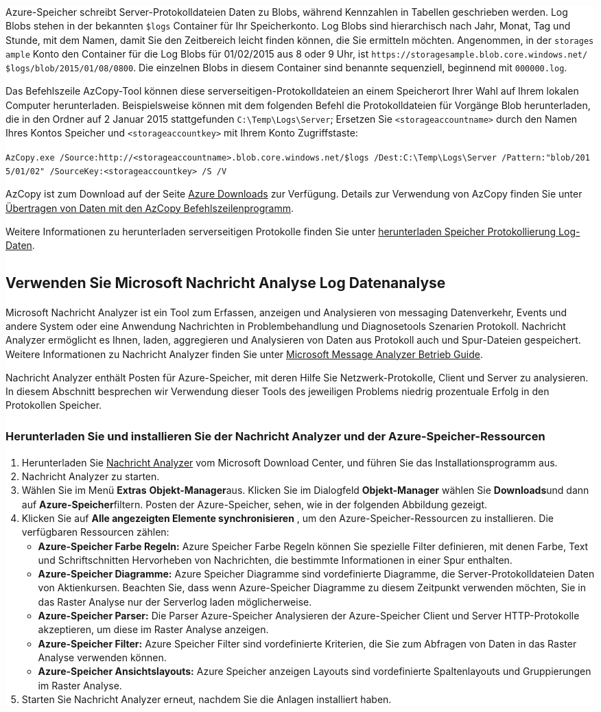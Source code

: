 Azure-Speicher schreibt Server-Protokolldateien Daten zu Blobs, während Kennzahlen in Tabellen geschrieben werden. Log Blobs stehen in der bekannten `$logs` Container für Ihr Speicherkonto. Log Blobs sind hierarchisch nach Jahr, Monat, Tag und Stunde, mit dem Namen, damit Sie den Zeitbereich leicht finden können, die Sie ermitteln möchten. Angenommen, in der `storagesample` Konto den Container für die Log Blobs für 01/02/2015 aus 8 oder 9 Uhr, ist `https://storagesample.blob.core.windows.net/$logs/blob/2015/01/08/0800`. Die einzelnen Blobs in diesem Container sind benannte sequenziell, beginnend mit `000000.log`.

Das Befehlszeile AzCopy-Tool können diese serverseitigen-Protokolldateien an einem Speicherort Ihrer Wahl auf Ihrem lokalen Computer herunterladen. Beispielsweise können mit dem folgenden Befehl die Protokolldateien für Vorgänge Blob herunterladen, die in den Ordner auf 2 Januar 2015 stattgefunden `C:\Temp\Logs\Server`; Ersetzen Sie `<storageaccountname>` durch den Namen Ihres Kontos Speicher und `<storageaccountkey>` mit Ihrem Konto Zugriffstaste:

    AzCopy.exe /Source:http://<storageaccountname>.blob.core.windows.net/$logs /Dest:C:\Temp\Logs\Server /Pattern:"blob/2015/01/02" /SourceKey:<storageaccountkey> /S /V

AzCopy ist zum Download auf der Seite [Azure Downloads](https://azure.microsoft.com/downloads/) zur Verfügung. Details zur Verwendung von AzCopy finden Sie unter [Übertragen von Daten mit den AzCopy Befehlszeilenprogramm](storage-use-azcopy.md).

Weitere Informationen zu herunterladen serverseitigen Protokolle finden Sie unter [herunterladen Speicher Protokollierung Log-Daten](http://msdn.microsoft.com/library/azure/dn782840.aspx#DownloadingStorageLogginglogdata).

## <a name="use-microsoft-message-analyzer-to-analyze-log-data"></a>Verwenden Sie Microsoft Nachricht Analyse Log Datenanalyse

Microsoft Nachricht Analyzer ist ein Tool zum Erfassen, anzeigen und Analysieren von messaging Datenverkehr, Events und andere System oder eine Anwendung Nachrichten in Problembehandlung und Diagnosetools Szenarien Protokoll. Nachricht Analyzer ermöglicht es Ihnen, laden, aggregieren und Analysieren von Daten aus Protokoll auch und Spur-Dateien gespeichert. Weitere Informationen zu Nachricht Analyzer finden Sie unter [Microsoft Message Analyzer Betrieb Guide](http://technet.microsoft.com/library/jj649776.aspx).

Nachricht Analyzer enthält Posten für Azure-Speicher, mit deren Hilfe Sie Netzwerk-Protokolle, Client und Server zu analysieren. In diesem Abschnitt besprechen wir Verwendung dieser Tools des jeweiligen Problems niedrig prozentuale Erfolg in den Protokollen Speicher.

### <a name="download-and-install-message-analyzer-and-the-azure-storage-assets"></a>Herunterladen Sie und installieren Sie der Nachricht Analyzer und der Azure-Speicher-Ressourcen

1. Herunterladen Sie [Nachricht Analyzer](http://www.microsoft.com/download/details.aspx?id=44226) vom Microsoft Download Center, und führen Sie das Installationsprogramm aus.
2. Nachricht Analyzer zu starten.
3. Wählen Sie im Menü **Extras** **Objekt-Manager**aus. Klicken Sie im Dialogfeld **Objekt-Manager** wählen Sie **Downloads**und dann auf **Azure-Speicher**filtern. Posten der Azure-Speicher, sehen, wie in der folgenden Abbildung gezeigt.
4. Klicken Sie auf **Alle angezeigten Elemente synchronisieren** , um den Azure-Speicher-Ressourcen zu installieren. Die verfügbaren Ressourcen zählen:
    - **Azure-Speicher Farbe Regeln:** Azure Speicher Farbe Regeln können Sie spezielle Filter definieren, mit denen Farbe, Text und Schriftschnitten Hervorheben von Nachrichten, die bestimmte Informationen in einer Spur enthalten.
    - **Azure-Speicher Diagramme:** Azure Speicher Diagramme sind vordefinierte Diagramme, die Server-Protokolldateien Daten von Aktienkursen. Beachten Sie, dass wenn Azure-Speicher Diagramme zu diesem Zeitpunkt verwenden möchten, Sie in das Raster Analyse nur der Serverlog laden möglicherweise.
    - **Azure-Speicher Parser:** Die Parser Azure-Speicher Analysieren der Azure-Speicher Client und Server HTTP-Protokolle akzeptieren, um diese im Raster Analyse anzeigen.
    - **Azure-Speicher Filter:** Azure Speicher Filter sind vordefinierte Kriterien, die Sie zum Abfragen von Daten in das Raster Analyse verwenden können.
    - **Azure-Speicher Ansichtslayouts:** Azure Speicher anzeigen Layouts sind vordefinierte Spaltenlayouts und Gruppierungen im Raster Analyse.
4. Starten Sie Nachricht Analyzer erneut, nachdem Sie die Anlagen installiert haben.